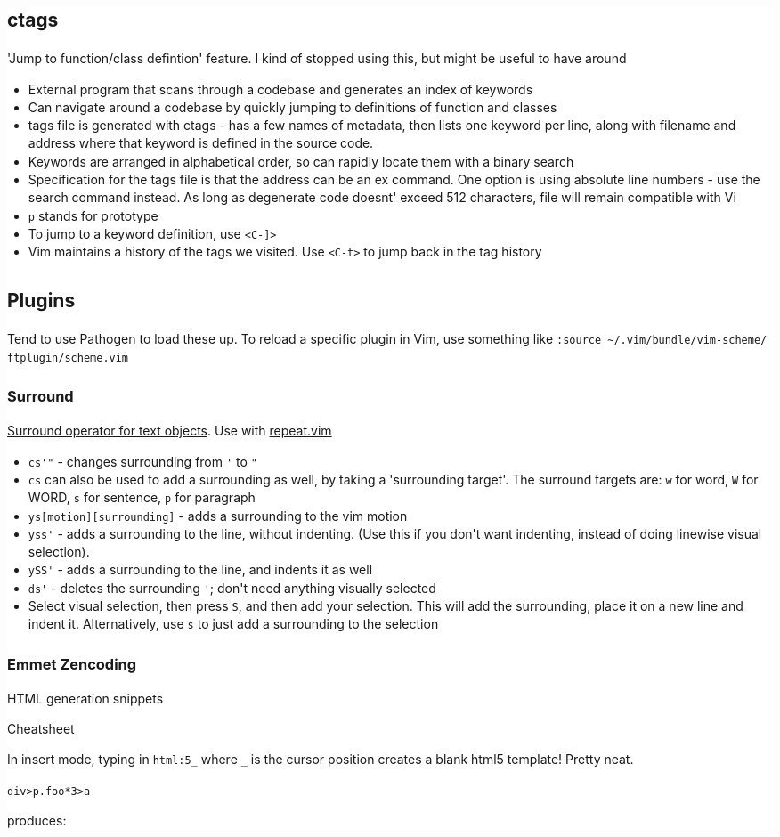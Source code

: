 ## ctags

'Jump to function/class defintion' feature. I kind of stopped using this, but might be useful to have around

* External program that scans through a codebase and generates an index of keywords
* Can navigate around a codebase by quickly jumping to definitions of function and classes
* tags file is generated with ctags - has a few names of metadata, then lists one keyword per line, along with filename and address where that keyword is defined in the source code.
* Keywords are arranged in alphabetical order, so can rapidly locate them with a binary search
* Specification for the tags file is that the address can be an ex command. One option is using absolute line numbers - use the search command instead. As long as degenerate code doesnt' exceed 512 characters, file will remain compatible with Vi
* `p` stands for prototype
* To jump to a keyword definition, use `<C-]>`
* Vim maintains a history of the tags we visited. Use `<C-t>` to jump back in the tag history

## Plugins

Tend to use Pathogen to load these up. To reload a specific plugin in Vim, use something like `:source ~/.vim/bundle/vim-scheme/ftplugin/scheme.vim`

### Surround

[Surround operator for text objects](https://github.com/tpope/vim-surround). Use with [repeat.vim](https://github.com/tpope/vim-repeat)

* `cs'"` - changes surrounding from `'` to `"`
* `cs` can also be used to add a surrounding as well, by taking a 'surrounding target'. The surround targets are: `w` for word, `W` for WORD, `s` for sentence, `p` for paragraph
* `ys[motion][surrounding]` - adds a surrounding to the vim motion
* `yss'` - adds a surrounding to the line, without indenting. (Use this if you don't want indenting, instead of doing linewise visual selection).
* `ySS'` - adds a surrounding to the line, and indents it as well
* `ds'` - deletes the surrounding `'`; don't need anything visually selected
* Select visual selection, then press `S`, and then add your selection. This will add the surrounding, place it on a new line and indent it. Alternatively, use `s` to just add a surrounding to the selection

### Emmet Zencoding

HTML generation snippets

[Cheatsheet](http://docs.emmet.io/cheat-sheet/)

In insert mode, typing in `html:5_` where `_` is the cursor position creates a blank html5 template! Pretty neat.

``` html
div>p.foo*3>a
```

produces:
